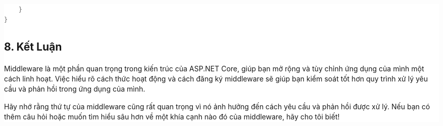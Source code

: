 ```csharp
    }
}
```

## 8. Kết Luận

Middleware là một phần quan trọng trong kiến trúc của ASP.NET Core, giúp bạn mở rộng và tùy chỉnh ứng dụng của mình một
cách linh hoạt. Việc hiểu rõ cách thức hoạt động và cách đăng ký middleware sẽ giúp bạn kiểm soát tốt hơn quy trình xử
lý yêu cầu và phản hồi trong ứng dụng của mình.

Hãy nhớ rằng thứ tự của middleware cũng rất quan trọng vì nó ảnh hưởng đến cách yêu cầu và phản hồi được xử lý. Nếu bạn
có thêm câu hỏi hoặc muốn tìm hiểu sâu hơn về một khía cạnh nào đó của middleware, hãy cho tôi biết!

